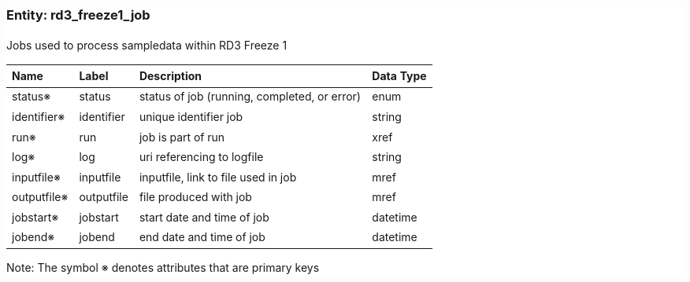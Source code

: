 
### Entity: rd3_freeze1_job

Jobs used to process sampledata within RD3 Freeze 1

| Name | Label | Description | Data Type |
|:---- |:-----|:-----------|:---------|
| status&#8251; | status | status of job (running, completed, or error) | enum |
| identifier&#8251; | identifier | unique identifier job | string |
| run&#8251; | run | job is part of run | xref |
| log&#8251; | log | uri referencing to logfile | string |
| inputfile&#8251; | inputfile | inputfile, link to file used in job | mref |
| outputfile&#8251; | outputfile | file produced with job | mref |
| jobstart&#8251; | jobstart | start date and time of job | datetime |
| jobend&#8251; | jobend | end date and time of job | datetime |

Note: The symbol &#8251; denotes attributes that are primary keys

